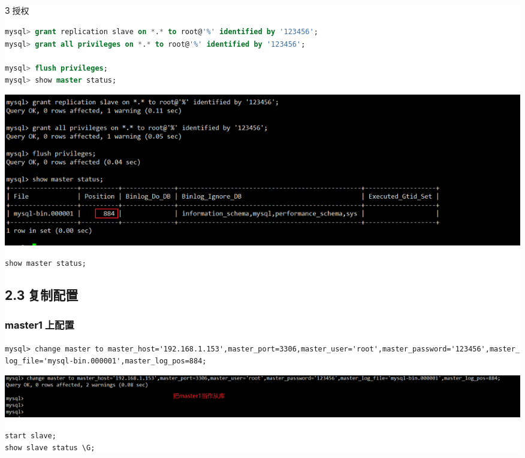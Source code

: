 3 授权

```sql
mysql> grant replication slave on *.* to root@'%' identified by '123456';
mysql> grant all privileges on *.* to root@'%' identified by '123456';

mysql> flush privileges;
mysql> show master status;
```

![image-20210727000752302](assest/image-20210727000752302.png)

```
show master status;
```

## 2.3 复制配置

### master1 上配置

```
mysql> change master to master_host='192.168.1.153',master_port=3306,master_user='root',master_password='123456',master_log_file='mysql-bin.000001',master_log_pos=884;
```

![image-20210727001534638](assest/image-20210727001534638.png)

```
start slave;
show slave status \G;
```
